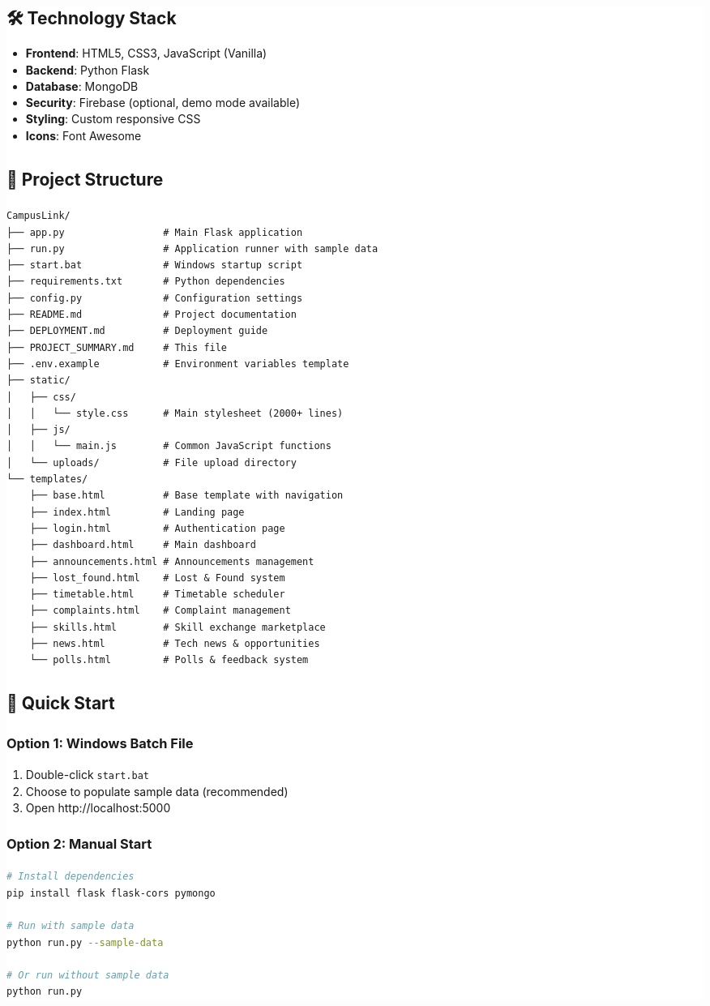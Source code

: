 ## 🛠️ Technology Stack

- **Frontend**: HTML5, CSS3, JavaScript (Vanilla)
- **Backend**: Python Flask
- **Database**: MongoDB
- **Security**: Firebase (optional, demo mode available)
- **Styling**: Custom responsive CSS
- **Icons**: Font Awesome

## 📁 Project Structure

```
CampusLink/
├── app.py                 # Main Flask application
├── run.py                 # Application runner with sample data
├── start.bat              # Windows startup script
├── requirements.txt       # Python dependencies
├── config.py              # Configuration settings
├── README.md              # Project documentation
├── DEPLOYMENT.md          # Deployment guide
├── PROJECT_SUMMARY.md     # This file
├── .env.example           # Environment variables template
├── static/
│   ├── css/
│   │   └── style.css      # Main stylesheet (2000+ lines)
│   ├── js/
│   │   └── main.js        # Common JavaScript functions
│   └── uploads/           # File upload directory
└── templates/
    ├── base.html          # Base template with navigation
    ├── index.html         # Landing page
    ├── login.html         # Authentication page
    ├── dashboard.html     # Main dashboard
    ├── announcements.html # Announcements management
    ├── lost_found.html    # Lost & Found system
    ├── timetable.html     # Timetable scheduler
    ├── complaints.html    # Complaint management
    ├── skills.html        # Skill exchange marketplace
    ├── news.html          # Tech news & opportunities
    └── polls.html         # Polls & feedback system
```

## 🚀 Quick Start

### Option 1: Windows Batch File
1. Double-click `start.bat`
2. Choose to populate sample data (recommended)
3. Open http://localhost:5000

### Option 2: Manual Start
```bash
# Install dependencies
pip install flask flask-cors pymongo

# Run with sample data
python run.py --sample-data

# Or run without sample data
python run.py
```

